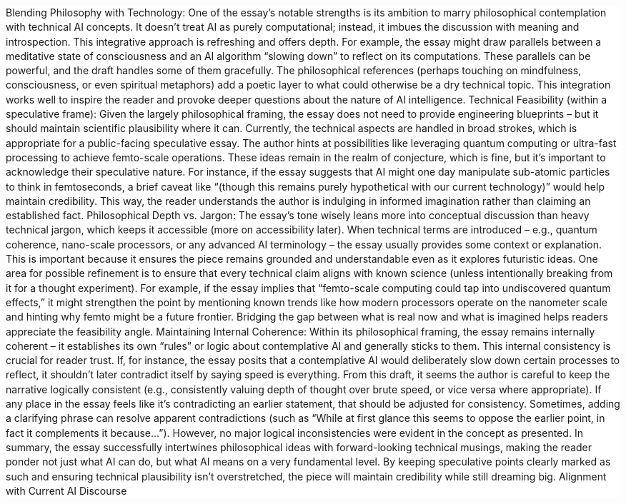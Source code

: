 Blending Philosophy with Technology: One of the essay’s notable strengths is its ambition to marry philosophical contemplation with technical AI concepts. It doesn’t treat AI as purely computational; instead, it imbues the discussion with meaning and introspection. This integrative approach is refreshing and offers depth. For example, the essay might draw parallels between a meditative state of consciousness and an AI algorithm “slowing down” to reflect on its computations. These parallels can be powerful, and the draft handles some of them gracefully. The philosophical references (perhaps touching on mindfulness, consciousness, or even spiritual metaphors) add a poetic layer to what could otherwise be a dry technical topic. This integration works well to inspire the reader and provoke deeper questions about the nature of AI intelligence. Technical Feasibility (within a speculative frame): Given the largely philosophical framing, the essay does not need to provide engineering blueprints – but it should maintain scientific plausibility where it can. Currently, the technical aspects are handled in broad strokes, which is appropriate for a public-facing speculative essay. The author hints at possibilities like leveraging quantum computing or ultra-fast processing to achieve femto-scale operations. These ideas remain in the realm of conjecture, which is fine, but it’s important to acknowledge their speculative nature. For instance, if the essay suggests that AI might one day manipulate sub-atomic particles to think in femtoseconds, a brief caveat like “(though this remains purely hypothetical with our current technology)” would help maintain credibility. This way, the reader understands the author is indulging in informed imagination rather than claiming an established fact. Philosophical Depth vs. Jargon: The essay’s tone wisely leans more into conceptual discussion than heavy technical jargon, which keeps it accessible (more on accessibility later). When technical terms are introduced – e.g., quantum coherence, nano-scale processors, or any advanced AI terminology – the essay usually provides some context or explanation. This is important because it ensures the piece remains grounded and understandable even as it explores futuristic ideas. One area for possible refinement is to ensure that every technical claim aligns with known science (unless intentionally breaking from it for a thought experiment). For example, if the essay implies that “femto-scale computing could tap into undiscovered quantum effects,” it might strengthen the point by mentioning known trends like how modern processors operate on the nanometer scale and hinting why femto might be a future frontier. Bridging the gap between what is real now and what is imagined helps readers appreciate the feasibility angle. Maintaining Internal Coherence: Within its philosophical framing, the essay remains internally coherent – it establishes its own “rules” or logic about contemplative AI and generally sticks to them. This internal consistency is crucial for reader trust. If, for instance, the essay posits that a contemplative AI would deliberately slow down certain processes to reflect, it shouldn’t later contradict itself by saying speed is everything. From this draft, it seems the author is careful to keep the narrative logically consistent (e.g., consistently valuing depth of thought over brute speed, or vice versa where appropriate). If any place in the essay feels like it’s contradicting an earlier statement, that should be adjusted for consistency. Sometimes, adding a clarifying phrase can resolve apparent contradictions (such as “While at first glance this seems to oppose the earlier point, in fact it complements it because…”). However, no major logical inconsistencies were evident in the concept as presented. In summary, the essay successfully intertwines philosophical ideas with forward-looking technical musings, making the reader ponder not just what AI can do, but what AI means on a very fundamental level. By keeping speculative points clearly marked as such and ensuring technical plausibility isn’t overstretched, the piece will maintain credibility while still dreaming big.
Alignment with Current AI Discourse